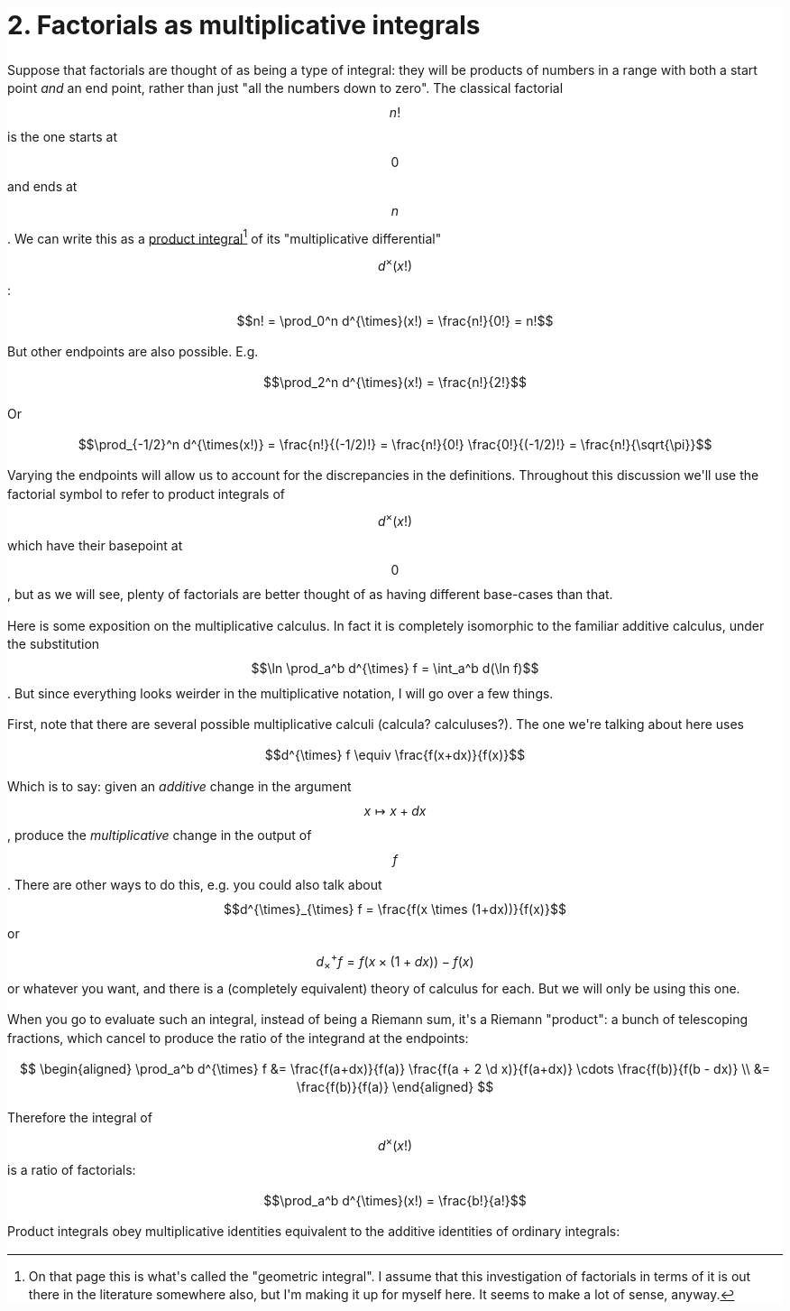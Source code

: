 # 2. Factorials as multiplicative integrals

Suppose that factorials are thought of as being a type of integral: they will be products of numbers in a range with both a start point _and_ an end point, rather than just "all the numbers down to zero". The classical factorial $$n!$$ is the one starts at $$0$$ and ends at $$n$$. We can write this as a [product integral](https://en.wikipedia.org/wiki/Product_integral)[^product] of its "multiplicative differential" $$d^{\times}(x!)$$:

[^product]: On that page this is what's called the "geometric integral". I assume that this investigation of factorials in terms of it is out there in the literature somewhere also, but I'm making it up for myself here. It seems to make a lot of sense, anyway.

$$n! = \prod_0^n d^{\times}(x!) = \frac{n!}{0!} = n!$$

But other endpoints are also possible. E.g.

$$\prod_2^n d^{\times}(x!) = \frac{n!}{2!}$$

Or 

$$\prod_{-1/2}^n d^{\times(x!)} = \frac{n!}{(-1/2)!} = \frac{n!}{0!} \frac{0!}{(-1/2)!} = \frac{n!}{\sqrt{\pi}}$$

Varying the endpoints will allow us to account for the discrepancies in the definitions. Throughout this discussion we'll use the factorial symbol to refer to product integrals of $$d^{\times}(x!)$$ which have their basepoint at $$0$$, but as we will see, plenty of factorials are better thought of as having different base-cases than that.

Here is some exposition on the multiplicative calculus. In fact it is completely isomorphic to the familiar additive calculus, under the substitution $$\ln \prod_a^b d^{\times} f = \int_a^b d(\ln f)$$. But since everything looks weirder in the multiplicative notation, I will go over a few things.

First, note that there are several possible multiplicative calculi (calcula? calculuses?). The one we're talking about here uses

$$d^{\times} f \equiv \frac{f(x+dx)}{f(x)}$$

Which is to say: given an _additive_ change in the argument $$x \mapsto x + dx$$, produce the _multiplicative_ change in the output of $$f$$. There are other ways to do this, e.g. you could also talk about $$d^{\times}_{\times} f = \frac{f(x \times (1+dx))}{f(x)}$$ or $$d^{+}_{\times} f = f(x \times (1+dx)) - f(x)$$ or whatever you want, and there is a (completely equivalent) theory of calculus for each. But we will only be using this one.

When you go to evaluate such an integral, instead of being a Riemann sum, it's a Riemann "product": a bunch of telescoping fractions, which cancel to produce the ratio of the integrand at the endpoints:

$$
\begin{aligned}
\prod_a^b d^{\times} f &= \frac{f(a+dx)}{f(a)} \frac{f(a + 2 \d x)}{f(a+dx)} \cdots \frac{f(b)}{f(b - dx)} \\
&= \frac{f(b)}{f(a)}
\end{aligned}
$$

Therefore the integral of $$d^{\times}(x!)$$ is a ratio of factorials:

$$\prod_a^b d^{\times}(x!) = \frac{b!}{a!}$$

Product integrals obey multiplicative identities equivalent to the additive identities of ordinary integrals:


[^gamma]: Apparently it's largely a historical accident, due to Legendre, and around the same time Gauss had introduced $$\Pi(z) = \Gamma(z+1)$$ for the same function. We might want to try to use that: the one advantage of $$\Gamma$$ or $$\Pi$$ is that it uses the standard function notation, meaning we can write things like $$\Pi^{(2)}(z)$$ or $$\Pi_{z}(z)$$ etc.) But I'm gonna stick with $$z!$$ for now. Incidentally there are at least some good reasons to prefer $$\Gamma$$; see see [this](https://mathoverflow.net/questions/20960/why-is-the-gamma-function-shifted-from-the-factorial-by-1). TLDR: it can be interpreted as an integral transform $$\int_0^{\infty} t^z e^{-t} d(\ln t)$$ with respect to what's called the [Haar Measure](https://en.wikipedia.org/wiki/Haar_measure) $$d(\ln t)$$. I'll hopefully look at this more in a subsequent article.
[^gamma2]: More on that [here](https://en.wikipedia.org/wiki/Multiplication_theorem#Gamma_function%E2%80%93Legendre_formula), where it is called the "Legendre Duplication Formula", which we will discuss later. The Gamma function version is $$\Gamma(k) \Gamma(k + \frac{1}{2}) = \Gamma(2k) \sqrt{\pi}/2^{2k-1}$$. If you ask me it's more elegant written with factorials.
[^double]: There's some discussion of this on Wikipedia for [double factorial](https://en.wikipedia.org/wiki/Double_factorial) in the part about extending it to all complex numbers... but I think they actually go in a less-good direction with it. So here's my version. See what you think?
[^roman]: This term, without the $$1/0$$, is sometimes called a [Roman factorial](https://mathworld.wolfram.com/RomanFactorial.html). See also [Roman coefficient](https://mathworld.wolfram.com/RomanCoefficient.html), a generalization of binomial coefficients that obeys the same identities for negative numbers.
[^neg]: Well, there are some explorations of this out there. c.f. [this](https://arxiv.org/pdf/math/9502214) paper by Loeb et al. But I can't tell yet if they're 'the' right answer, and anyway they're more concerned with generalizing multisets. There's also [this](https://math.stackexchange.com/questions/2035875/can-you-have-negative-sets) Math.SE question with references to others, in particular a 1989 survey by Blizard, "Negative Membership".
